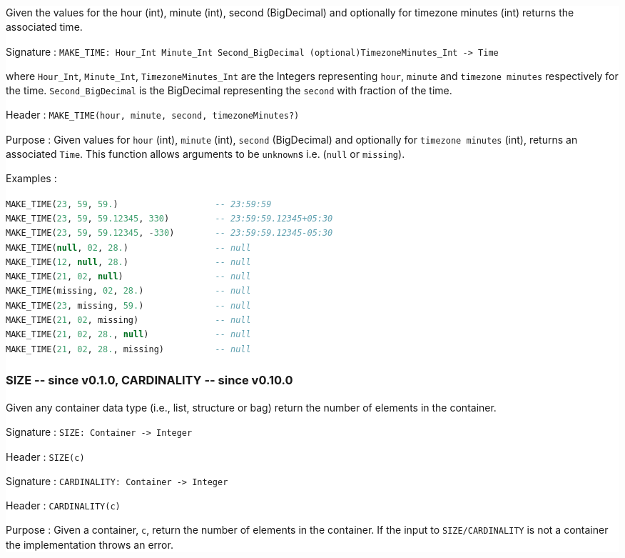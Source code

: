 Given the values for the hour (int), minute (int), second (BigDecimal) and optionally for timezone minutes (int) returns the associated time.

Signature
: `MAKE_TIME: Hour_Int Minute_Int Second_BigDecimal (optional)TimezoneMinutes_Int -> Time`

where `Hour_Int`, `Minute_Int`, `TimezoneMinutes_Int` are the Integers representing `hour`, `minute` and `timezone minutes` respectively
 for the time. `Second_BigDecimal` is the BigDecimal representing the `second` with fraction of the time. 

Header
: `MAKE_TIME(hour, minute, second, timezoneMinutes?)`

Purpose
: Given values for `hour` (int), `minute` (int), `second` (BigDecimal) and optionally for `timezone minutes` (int), returns an associated `Time`. This function allows arguments to be 
`unknown`s i.e. (`null` or `missing`).

Examples
:

```sql
MAKE_TIME(23, 59, 59.)                   -- 23:59:59
MAKE_TIME(23, 59, 59.12345, 330)         -- 23:59:59.12345+05:30
MAKE_TIME(23, 59, 59.12345, -330)        -- 23:59:59.12345-05:30
MAKE_TIME(null, 02, 28.)                 -- null
MAKE_TIME(12, null, 28.)                 -- null
MAKE_TIME(21, 02, null)                  -- null
MAKE_TIME(missing, 02, 28.)              -- null
MAKE_TIME(23, missing, 59.)              -- null
MAKE_TIME(21, 02, missing)               -- null
MAKE_TIME(21, 02, 28., null)             -- null
MAKE_TIME(21, 02, 28., missing)          -- null
```

### SIZE -- since v0.1.0, CARDINALITY -- since v0.10.0

Given any container data type (i.e., list, structure or bag) return the number of elements in the container. 

Signature
: `SIZE: Container -> Integer`

Header
: `SIZE(c)`

Signature
: `CARDINALITY: Container -> Integer`

Header
: `CARDINALITY(c)`

Purpose 
: Given a container, `c`, return the number of elements in the container. 
If the input to `SIZE/CARDINALITY` is not a container 
the implementation throws an error. 
